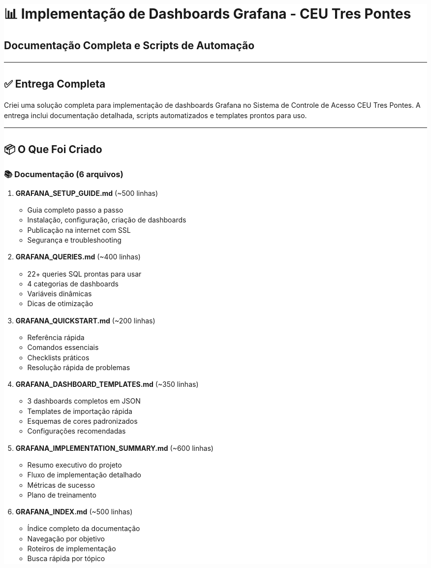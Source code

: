 # 📊 Implementação de Dashboards Grafana - CEU Tres Pontes
## Documentação Completa e Scripts de Automação

---

## ✅ Entrega Completa

Criei uma solução completa para implementação de dashboards Grafana no Sistema de Controle de Acesso CEU Tres Pontes. A entrega inclui documentação detalhada, scripts automatizados e templates prontos para uso.

---

## 📦 O Que Foi Criado

### 📚 Documentação (6 arquivos)

1. **GRAFANA_SETUP_GUIDE.md** (~500 linhas)
   - Guia completo passo a passo
   - Instalação, configuração, criação de dashboards
   - Publicação na internet com SSL
   - Segurança e troubleshooting

2. **GRAFANA_QUERIES.md** (~400 linhas)
   - 22+ queries SQL prontas para usar
   - 4 categorias de dashboards
   - Variáveis dinâmicas
   - Dicas de otimização

3. **GRAFANA_QUICKSTART.md** (~200 linhas)
   - Referência rápida
   - Comandos essenciais
   - Checklists práticos
   - Resolução rápida de problemas

4. **GRAFANA_DASHBOARD_TEMPLATES.md** (~350 linhas)
   - 3 dashboards completos em JSON
   - Templates de importação rápida
   - Esquemas de cores padronizados
   - Configurações recomendadas

5. **GRAFANA_IMPLEMENTATION_SUMMARY.md** (~600 linhas)
   - Resumo executivo do projeto
   - Fluxo de implementação detalhado
   - Métricas de sucesso
   - Plano de treinamento

6. **GRAFANA_INDEX.md** (~500 linhas)
   - Índice completo da documentação
   - Navegação por objetivo
   - Roteiros de implementação
   - Busca rápida por tópico
